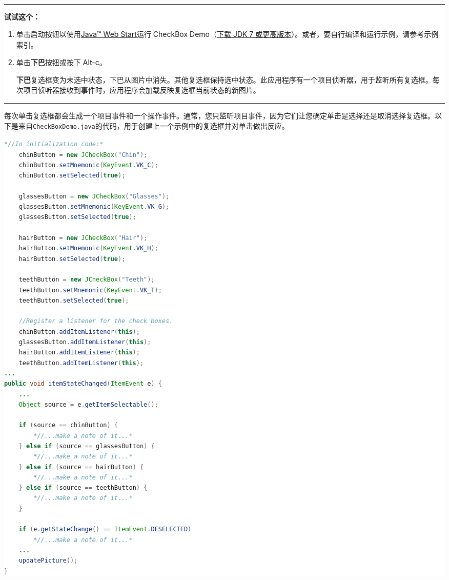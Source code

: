 * * *

**试试这个：**

1.  单击启动按钮以使用[Java™ Web Start](http://www.oracle.com/technetwork/java/javase/javawebstart/index.html)运行 CheckBox Demo（[下载 JDK 7 或更高版本](http://www.oracle.com/technetwork/java/javase/downloads/index.html)）。或者，要自行编译和运行示例，请参考示例索引。![启动 ButtonDemo 示例](https://docs.oracle.com/javase/tutorialJWS/samples/uiswing/CheckBoxDemoProject/CheckBoxDemo.jnlp)

1.  单击**下巴**按钮或按下 Alt-c。

    **下巴**复选框变为未选中状态，下巴从图片中消失。其他复选框保持选中状态。此应用程序有一个项目侦听器，用于监听所有复选框。每次项目侦听器接收到事件时，应用程序会加载反映复选框当前状态的新图片。

* * *

每次单击复选框都会生成一个项目事件和一个操作事件。通常，您只监听项目事件，因为它们让您确定单击是选择还是取消选择复选框。以下是来自`CheckBoxDemo.java`的代码，用于创建上一个示例中的复选框并对单击做出反应。

```java
*//In initialization code:*
    chinButton = new JCheckBox("Chin");
    chinButton.setMnemonic(KeyEvent.VK_C); 
    chinButton.setSelected(true);

    glassesButton = new JCheckBox("Glasses");
    glassesButton.setMnemonic(KeyEvent.VK_G); 
    glassesButton.setSelected(true);

    hairButton = new JCheckBox("Hair");
    hairButton.setMnemonic(KeyEvent.VK_H); 
    hairButton.setSelected(true);

    teethButton = new JCheckBox("Teeth");
    teethButton.setMnemonic(KeyEvent.VK_T); 
    teethButton.setSelected(true);

    //Register a listener for the check boxes.
    chinButton.addItemListener(this);
    glassesButton.addItemListener(this);
    hairButton.addItemListener(this);
    teethButton.addItemListener(this);
...
public void itemStateChanged(ItemEvent e) {
    ...
    Object source = e.getItemSelectable();

    if (source == chinButton) {
        *//...make a note of it...*
    } else if (source == glassesButton) {
        *//...make a note of it...*
    } else if (source == hairButton) {
        *//...make a note of it...*
    } else if (source == teethButton) {
        *//...make a note of it...*
    }

    if (e.getStateChange() == ItemEvent.DESELECTED)
        *//...make a note of it...*
    ...
    updatePicture();
}

```
